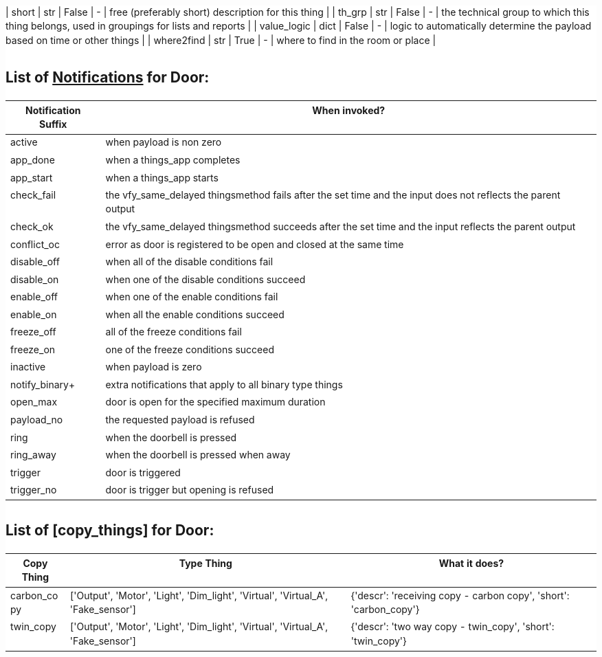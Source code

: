   | short | str | False | - | free (preferably short) description for this thing | 
  | th_grp | str | False | - | the technical group to which this thing belongs, used in groupings for lists and reports | 
  | value_logic | dict | False | - | logic to automatically determine the payload  based on time or other things | 
  | where2find | str | True | - | where to find in the room or place | 

## List of [Notifications](Notifier.md) for  __Door__:

  | Notification Suffix | When invoked? |
  | --- | --- | 
  | active | when payload is non zero | 
  | app_done | when a things_app completes | 
  | app_start | when a things_app starts | 
  | check_fail | the vfy_same_delayed thingsmethod fails after the set time and the input does not reflects the parent output | 
  | check_ok | the vfy_same_delayed thingsmethod succeeds after the set time and the input reflects the parent output | 
  | conflict_oc | error as door is registered to be open and closed at the same time | 
  | disable_off | when all of the disable conditions fail | 
  | disable_on | when one of the disable conditions succeed | 
  | enable_off | when one of the enable conditions fail | 
  | enable_on | when all the enable conditions succeed | 
  | freeze_off | all of the freeze conditions fail | 
  | freeze_on | one of the freeze conditions succeed | 
  | inactive | when payload is zero | 
  | notify_binary+ | extra notifications that apply to all binary type things | 
  | open_max | door is open for the specified maximum duration | 
  | payload_no | the requested payload is refused | 
  | ring | when the doorbell is pressed | 
  | ring_away | when the doorbell is pressed when away | 
  | trigger | door is triggered | 
  | trigger_no | door is trigger but opening is refused | 

## List of [copy_things] for  __Door__:

  | Copy Thing | Type Thing | What it does? |
  | --- | --- | --- | 
  | carbon_copy | ['Output', 'Motor', 'Light', 'Dim_light', 'Virtual', 'Virtual_A', 'Fake_sensor'] | {'descr': 'receiving copy - carbon copy', 'short': 'carbon_copy'} | 
  | twin_copy | ['Output', 'Motor', 'Light', 'Dim_light', 'Virtual', 'Virtual_A', 'Fake_sensor'] | {'descr': 'two way copy - twin_copy', 'short': 'twin_copy'} | 
